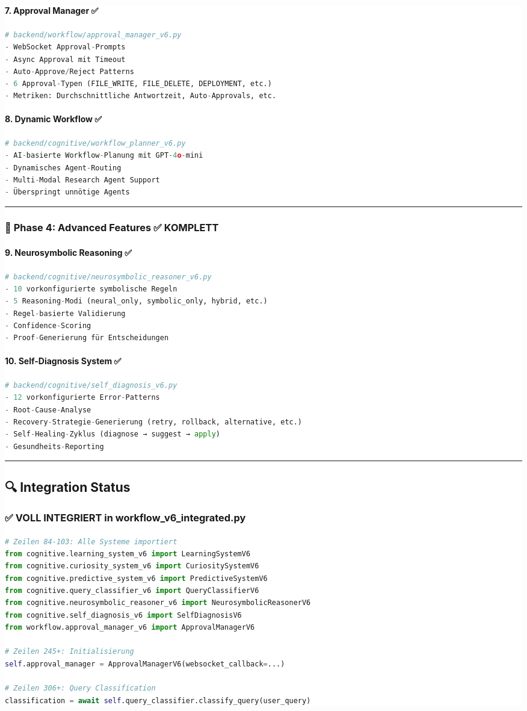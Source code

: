 #### 7. **Approval Manager** ✅
```python
# backend/workflow/approval_manager_v6.py
- WebSocket Approval-Prompts
- Async Approval mit Timeout
- Auto-Approve/Reject Patterns
- 6 Approval-Typen (FILE_WRITE, FILE_DELETE, DEPLOYMENT, etc.)
- Metriken: Durchschnittliche Antwortzeit, Auto-Approvals, etc.
```

#### 8. **Dynamic Workflow** ✅
```python
# backend/cognitive/workflow_planner_v6.py
- AI-basierte Workflow-Planung mit GPT-4o-mini
- Dynamisches Agent-Routing
- Multi-Modal Research Agent Support
- Überspringt unnötige Agents
```

---

### 🔵 **Phase 4: Advanced Features** ✅ KOMPLETT

#### 9. **Neurosymbolic Reasoning** ✅
```python
# backend/cognitive/neurosymbolic_reasoner_v6.py
- 10 vorkonfigurierte symbolische Regeln
- 5 Reasoning-Modi (neural_only, symbolic_only, hybrid, etc.)
- Regel-basierte Validierung
- Confidence-Scoring
- Proof-Generierung für Entscheidungen
```

#### 10. **Self-Diagnosis System** ✅
```python
# backend/cognitive/self_diagnosis_v6.py
- 12 vorkonfigurierte Error-Patterns
- Root-Cause-Analyse
- Recovery-Strategie-Generierung (retry, rollback, alternative, etc.)
- Self-Healing-Zyklus (diagnose → suggest → apply)
- Gesundheits-Reporting
```

---

## 🔍 Integration Status

### ✅ **VOLL INTEGRIERT in workflow_v6_integrated.py**

```python
# Zeilen 84-103: Alle Systeme importiert
from cognitive.learning_system_v6 import LearningSystemV6
from cognitive.curiosity_system_v6 import CuriositySystemV6
from cognitive.predictive_system_v6 import PredictiveSystemV6
from cognitive.query_classifier_v6 import QueryClassifierV6
from cognitive.neurosymbolic_reasoner_v6 import NeurosymbolicReasonerV6
from cognitive.self_diagnosis_v6 import SelfDiagnosisV6
from workflow.approval_manager_v6 import ApprovalManagerV6

# Zeilen 245+: Initialisierung
self.approval_manager = ApprovalManagerV6(websocket_callback=...)

# Zeilen 306+: Query Classification
classification = await self.query_classifier.classify_query(user_query)

```